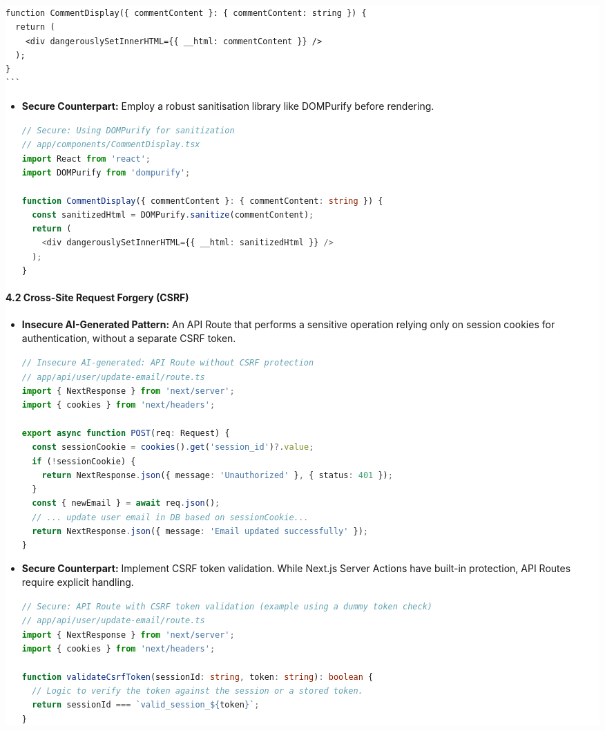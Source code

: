     function CommentDisplay({ commentContent }: { commentContent: string }) {
      return (
        <div dangerouslySetInnerHTML={{ __html: commentContent }} />
      );
    }
    ```

* **Secure Counterpart:** Employ a robust sanitisation library like DOMPurify before rendering.

    ```typescript
    // Secure: Using DOMPurify for sanitization
    // app/components/CommentDisplay.tsx
    import React from 'react';
    import DOMPurify from 'dompurify';

    function CommentDisplay({ commentContent }: { commentContent: string }) {
      const sanitizedHtml = DOMPurify.sanitize(commentContent);
      return (
        <div dangerouslySetInnerHTML={{ __html: sanitizedHtml }} />
      );
    }
    ```

#### 4.2 Cross-Site Request Forgery (CSRF)

* **Insecure AI-Generated Pattern:** An API Route that performs a sensitive operation relying only on session cookies for authentication, without a separate CSRF token.

    ```typescript
    // Insecure AI-generated: API Route without CSRF protection
    // app/api/user/update-email/route.ts
    import { NextResponse } from 'next/server';
    import { cookies } from 'next/headers';

    export async function POST(req: Request) {
      const sessionCookie = cookies().get('session_id')?.value;
      if (!sessionCookie) {
        return NextResponse.json({ message: 'Unauthorized' }, { status: 401 });
      }
      const { newEmail } = await req.json();
      // ... update user email in DB based on sessionCookie...
      return NextResponse.json({ message: 'Email updated successfully' });
    }
    ```

* **Secure Counterpart:** Implement CSRF token validation. While Next.js Server Actions have built-in protection, API Routes require explicit handling.

    ```typescript
    // Secure: API Route with CSRF token validation (example using a dummy token check)
    // app/api/user/update-email/route.ts
    import { NextResponse } from 'next/server';
    import { cookies } from 'next/headers';

    function validateCsrfToken(sessionId: string, token: string): boolean {
      // Logic to verify the token against the session or a stored token.
      return sessionId === `valid_session_${token}`;
    }
